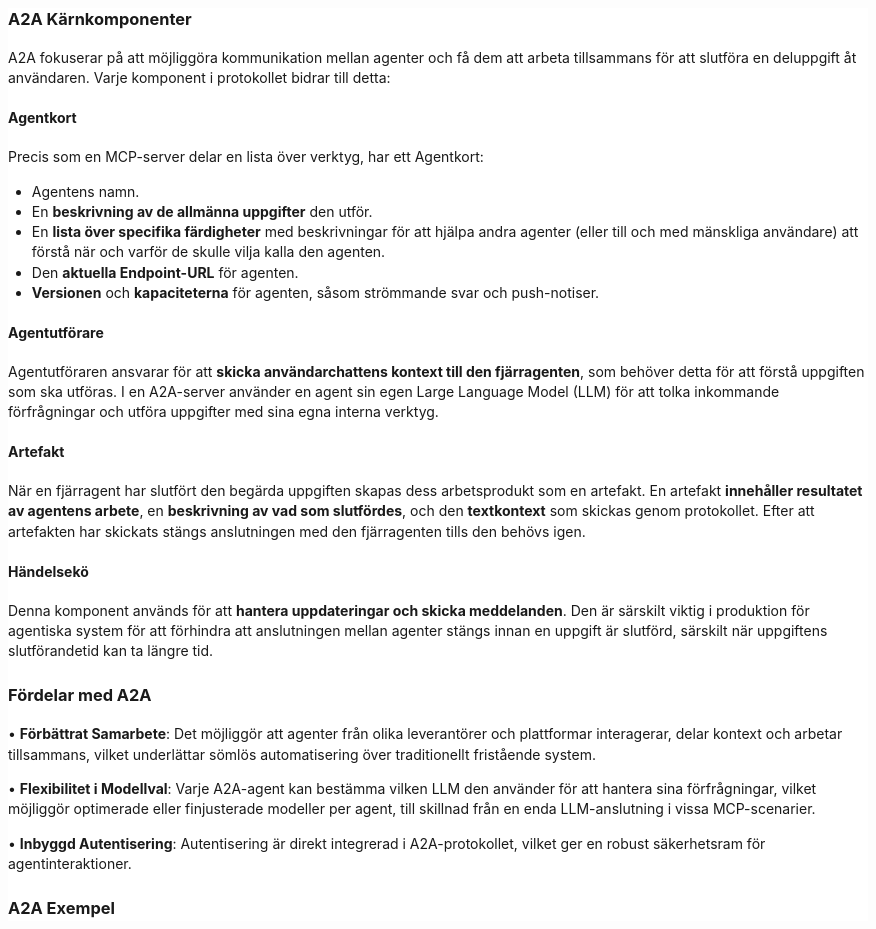 ### A2A Kärnkomponenter

A2A fokuserar på att möjliggöra kommunikation mellan agenter och få dem att arbeta tillsammans för att slutföra en deluppgift åt användaren. Varje komponent i protokollet bidrar till detta:

#### Agentkort

Precis som en MCP-server delar en lista över verktyg, har ett Agentkort:
- Agentens namn.
- En **beskrivning av de allmänna uppgifter** den utför.
- En **lista över specifika färdigheter** med beskrivningar för att hjälpa andra agenter (eller till och med mänskliga användare) att förstå när och varför de skulle vilja kalla den agenten.
- Den **aktuella Endpoint-URL** för agenten.
- **Versionen** och **kapaciteterna** för agenten, såsom strömmande svar och push-notiser.

#### Agentutförare

Agentutföraren ansvarar för att **skicka användarchattens kontext till den fjärragenten**, som behöver detta för att förstå uppgiften som ska utföras. I en A2A-server använder en agent sin egen Large Language Model (LLM) för att tolka inkommande förfrågningar och utföra uppgifter med sina egna interna verktyg.

#### Artefakt

När en fjärragent har slutfört den begärda uppgiften skapas dess arbetsprodukt som en artefakt. En artefakt **innehåller resultatet av agentens arbete**, en **beskrivning av vad som slutfördes**, och den **textkontext** som skickas genom protokollet. Efter att artefakten har skickats stängs anslutningen med den fjärragenten tills den behövs igen.

#### Händelsekö

Denna komponent används för att **hantera uppdateringar och skicka meddelanden**. Den är särskilt viktig i produktion för agentiska system för att förhindra att anslutningen mellan agenter stängs innan en uppgift är slutförd, särskilt när uppgiftens slutförandetid kan ta längre tid.

### Fördelar med A2A

• **Förbättrat Samarbete**: Det möjliggör att agenter från olika leverantörer och plattformar interagerar, delar kontext och arbetar tillsammans, vilket underlättar sömlös automatisering över traditionellt fristående system.

• **Flexibilitet i Modellval**: Varje A2A-agent kan bestämma vilken LLM den använder för att hantera sina förfrågningar, vilket möjliggör optimerade eller finjusterade modeller per agent, till skillnad från en enda LLM-anslutning i vissa MCP-scenarier.

• **Inbyggd Autentisering**: Autentisering är direkt integrerad i A2A-protokollet, vilket ger en robust säkerhetsram för agentinteraktioner.

### A2A Exempel
